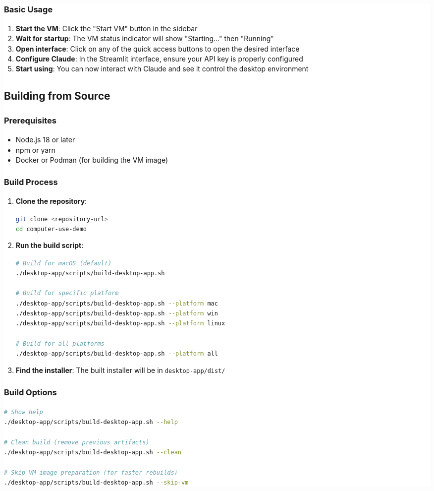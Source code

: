 ### Basic Usage

1. **Start the VM**: Click the "Start VM" button in the sidebar
2. **Wait for startup**: The VM status indicator will show "Starting..." then "Running"
3. **Open interface**: Click on any of the quick access buttons to open the desired interface
4. **Configure Claude**: In the Streamlit interface, ensure your API key is properly configured
5. **Start using**: You can now interact with Claude and see it control the desktop environment

## Building from Source

### Prerequisites

- Node.js 18 or later
- npm or yarn
- Docker or Podman (for building the VM image)

### Build Process

1. **Clone the repository**:
   ```bash
   git clone <repository-url>
   cd computer-use-demo
   ```

2. **Run the build script**:
   ```bash
   # Build for macOS (default)
   ./desktop-app/scripts/build-desktop-app.sh

   # Build for specific platform
   ./desktop-app/scripts/build-desktop-app.sh --platform mac
   ./desktop-app/scripts/build-desktop-app.sh --platform win
   ./desktop-app/scripts/build-desktop-app.sh --platform linux

   # Build for all platforms
   ./desktop-app/scripts/build-desktop-app.sh --platform all
   ```

3. **Find the installer**:
   The built installer will be in `desktop-app/dist/`

### Build Options

```bash
# Show help
./desktop-app/scripts/build-desktop-app.sh --help

# Clean build (remove previous artifacts)
./desktop-app/scripts/build-desktop-app.sh --clean

# Skip VM image preparation (for faster rebuilds)
./desktop-app/scripts/build-desktop-app.sh --skip-vm
```
